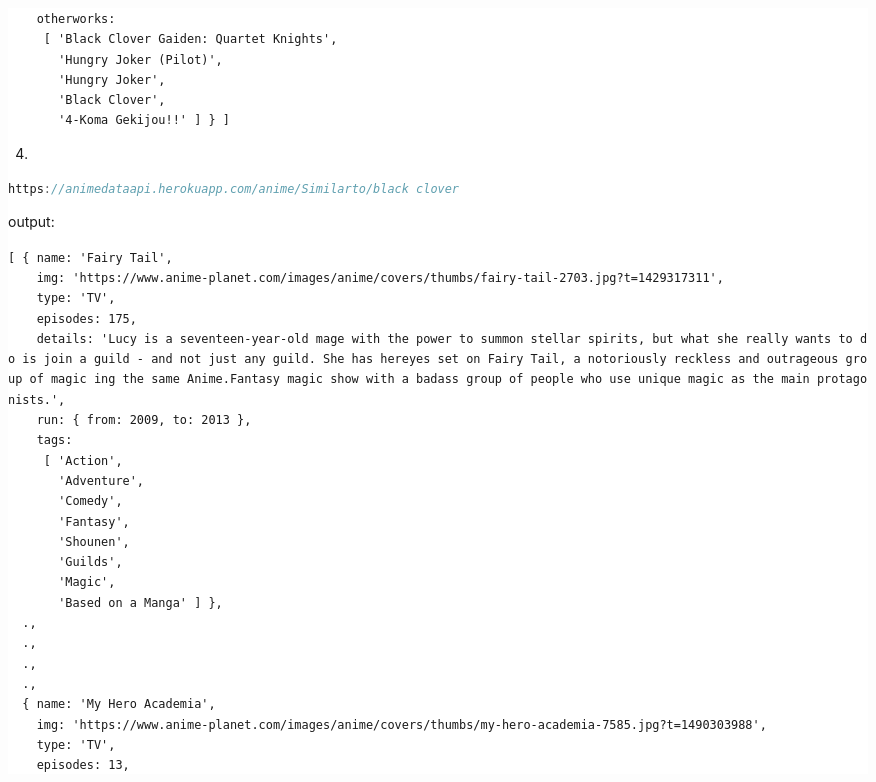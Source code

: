 ```
    otherworks:
     [ 'Black Clover Gaiden: Quartet Knights',
       'Hungry Joker (Pilot)',
       'Hungry Joker',
       'Black Clover',
       '4-Koma Gekijou!!' ] } ]
```

4.
```javascript
https://animedataapi.herokuapp.com/anime/Similarto/black clover
```
output:
```
[ { name: 'Fairy Tail',
    img: 'https://www.anime-planet.com/images/anime/covers/thumbs/fairy-tail-2703.jpg?t=1429317311',
    type: 'TV',
    episodes: 175,
    details: 'Lucy is a seventeen-year-old mage with the power to summon stellar spirits, but what she really wants to do is join a guild - and not just any guild. She has hereyes set on Fairy Tail, a notoriously reckless and outrageous group of magic ing the same Anime.Fantasy magic show with a badass group of people who use unique magic as the main protagonists.',
    run: { from: 2009, to: 2013 },
    tags:
     [ 'Action',
       'Adventure',
       'Comedy',
       'Fantasy',
       'Shounen',
       'Guilds',
       'Magic',
       'Based on a Manga' ] },
  .,
  .,
  .,
  .,
  { name: 'My Hero Academia',
    img: 'https://www.anime-planet.com/images/anime/covers/thumbs/my-hero-academia-7585.jpg?t=1490303988',
    type: 'TV',
    episodes: 13,
```